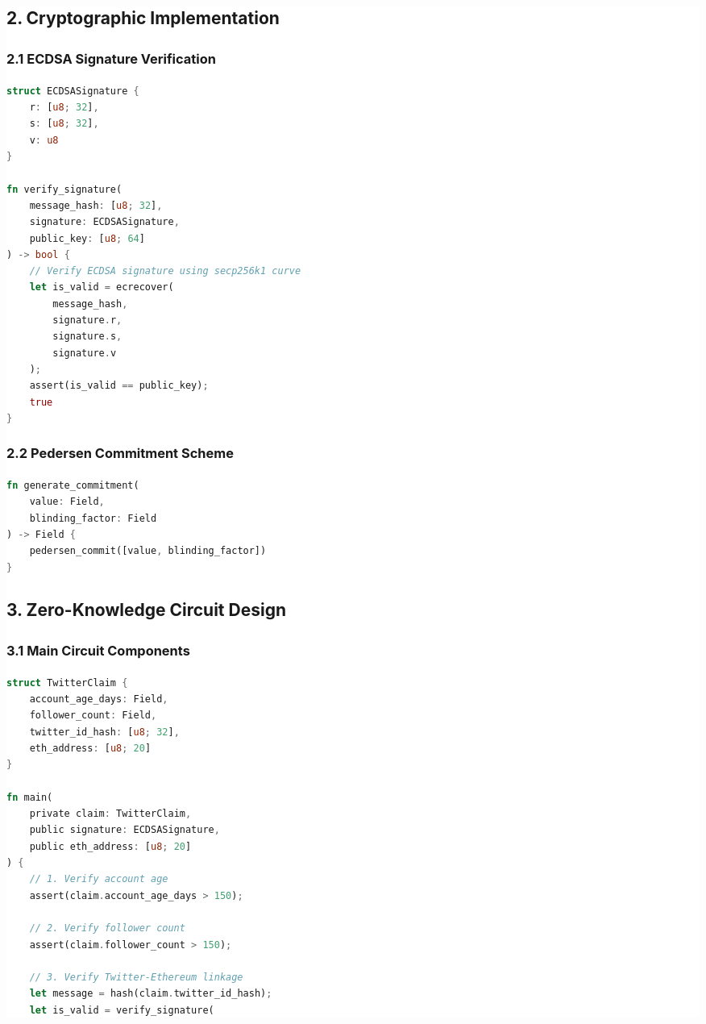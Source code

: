 ## 2. Cryptographic Implementation

### 2.1 ECDSA Signature Verification
```rust
struct ECDSASignature {
    r: [u8; 32],
    s: [u8; 32],
    v: u8
}

fn verify_signature(
    message_hash: [u8; 32],
    signature: ECDSASignature,
    public_key: [u8; 64]
) -> bool {
    // Verify ECDSA signature using secp256k1 curve
    let is_valid = ecrecover(
        message_hash,
        signature.r,
        signature.s,
        signature.v
    );
    assert(is_valid == public_key);
    true
}
```

### 2.2 Pedersen Commitment Scheme
```rust
fn generate_commitment(
    value: Field,
    blinding_factor: Field
) -> Field {
    pedersen_commit([value, blinding_factor])
}
```

## 3. Zero-Knowledge Circuit Design

### 3.1 Main Circuit Components
```rust
struct TwitterClaim {
    account_age_days: Field,
    follower_count: Field,
    twitter_id_hash: [u8; 32],
    eth_address: [u8; 20]
}

fn main(
    private claim: TwitterClaim,
    public signature: ECDSASignature,
    public eth_address: [u8; 20]
) {
    // 1. Verify account age
    assert(claim.account_age_days > 150);
    
    // 2. Verify follower count
    assert(claim.follower_count > 150);
    
    // 3. Verify Twitter-Ethereum linkage
    let message = hash(claim.twitter_id_hash);
    let is_valid = verify_signature(
```